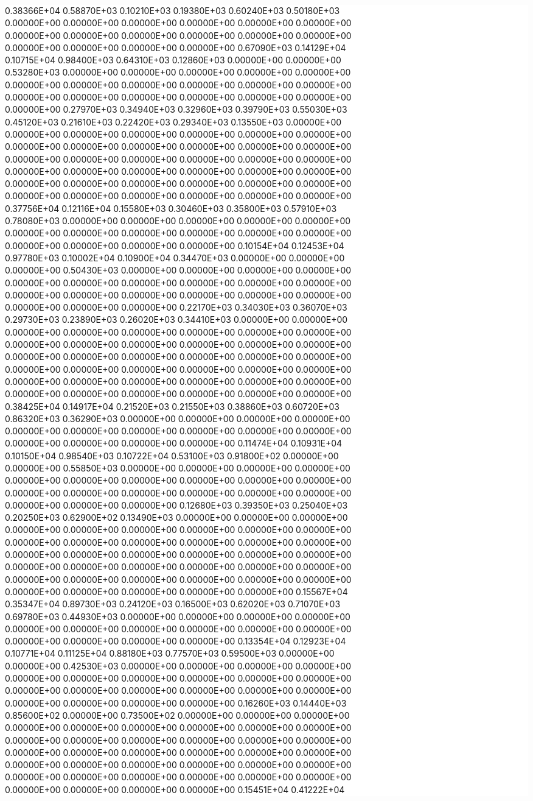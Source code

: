  0.38366E+04 0.58870E+03 0.10210E+03 0.19380E+03 0.60240E+03 0.50180E+03<BR>
 0.00000E+00 0.00000E+00 0.00000E+00 0.00000E+00 0.00000E+00 0.00000E+00<BR>
 0.00000E+00 0.00000E+00 0.00000E+00 0.00000E+00 0.00000E+00 0.00000E+00<BR>
 0.00000E+00 0.00000E+00 0.00000E+00 0.00000E+00 0.67090E+03 0.14129E+04<BR>
 0.10715E+04 0.98400E+03 0.64310E+03 0.12860E+03 0.00000E+00 0.00000E+00<BR>
 0.53280E+03 0.00000E+00 0.00000E+00 0.00000E+00 0.00000E+00 0.00000E+00<BR>
 0.00000E+00 0.00000E+00 0.00000E+00 0.00000E+00 0.00000E+00 0.00000E+00<BR>
 0.00000E+00 0.00000E+00 0.00000E+00 0.00000E+00 0.00000E+00 0.00000E+00<BR>
 0.00000E+00 0.27970E+03 0.34940E+03 0.32960E+03 0.39790E+03 0.55030E+03<BR>
 0.45120E+03 0.21610E+03 0.22420E+03 0.29340E+03 0.13550E+03 0.00000E+00<BR>
 0.00000E+00 0.00000E+00 0.00000E+00 0.00000E+00 0.00000E+00 0.00000E+00<BR>
 0.00000E+00 0.00000E+00 0.00000E+00 0.00000E+00 0.00000E+00 0.00000E+00<BR>
 0.00000E+00 0.00000E+00 0.00000E+00 0.00000E+00 0.00000E+00 0.00000E+00<BR>
 0.00000E+00 0.00000E+00 0.00000E+00 0.00000E+00 0.00000E+00 0.00000E+00<BR>
 0.00000E+00 0.00000E+00 0.00000E+00 0.00000E+00 0.00000E+00 0.00000E+00<BR>
 0.00000E+00 0.00000E+00 0.00000E+00 0.00000E+00 0.00000E+00 0.00000E+00<BR>
 0.37756E+04 0.12116E+04 0.15580E+03 0.30460E+03 0.35800E+03 0.57910E+03<BR>
 0.78080E+03 0.00000E+00 0.00000E+00 0.00000E+00 0.00000E+00 0.00000E+00<BR>
 0.00000E+00 0.00000E+00 0.00000E+00 0.00000E+00 0.00000E+00 0.00000E+00<BR>
 0.00000E+00 0.00000E+00 0.00000E+00 0.00000E+00 0.10154E+04 0.12453E+04<BR>
 0.97780E+03 0.10002E+04 0.10900E+04 0.34470E+03 0.00000E+00 0.00000E+00<BR>
 0.00000E+00 0.50430E+03 0.00000E+00 0.00000E+00 0.00000E+00 0.00000E+00<BR>
 0.00000E+00 0.00000E+00 0.00000E+00 0.00000E+00 0.00000E+00 0.00000E+00<BR>
 0.00000E+00 0.00000E+00 0.00000E+00 0.00000E+00 0.00000E+00 0.00000E+00<BR>
 0.00000E+00 0.00000E+00 0.00000E+00 0.22170E+03 0.34030E+03 0.36070E+03<BR>
 0.29730E+03 0.23890E+03 0.26020E+03 0.34410E+03 0.00000E+00 0.00000E+00<BR>
 0.00000E+00 0.00000E+00 0.00000E+00 0.00000E+00 0.00000E+00 0.00000E+00<BR>
 0.00000E+00 0.00000E+00 0.00000E+00 0.00000E+00 0.00000E+00 0.00000E+00<BR>
 0.00000E+00 0.00000E+00 0.00000E+00 0.00000E+00 0.00000E+00 0.00000E+00<BR>
 0.00000E+00 0.00000E+00 0.00000E+00 0.00000E+00 0.00000E+00 0.00000E+00<BR>
 0.00000E+00 0.00000E+00 0.00000E+00 0.00000E+00 0.00000E+00 0.00000E+00<BR>
 0.00000E+00 0.00000E+00 0.00000E+00 0.00000E+00 0.00000E+00 0.00000E+00<BR>
 0.38425E+04 0.14917E+04 0.21520E+03 0.21550E+03 0.38860E+03 0.60720E+03<BR>
 0.86320E+03 0.36290E+03 0.00000E+00 0.00000E+00 0.00000E+00 0.00000E+00<BR>
 0.00000E+00 0.00000E+00 0.00000E+00 0.00000E+00 0.00000E+00 0.00000E+00<BR>
 0.00000E+00 0.00000E+00 0.00000E+00 0.00000E+00 0.11474E+04 0.10931E+04<BR>
 0.10150E+04 0.98540E+03 0.10722E+04 0.53100E+03 0.91800E+02 0.00000E+00<BR>
 0.00000E+00 0.55850E+03 0.00000E+00 0.00000E+00 0.00000E+00 0.00000E+00<BR>
 0.00000E+00 0.00000E+00 0.00000E+00 0.00000E+00 0.00000E+00 0.00000E+00<BR>
 0.00000E+00 0.00000E+00 0.00000E+00 0.00000E+00 0.00000E+00 0.00000E+00<BR>
 0.00000E+00 0.00000E+00 0.00000E+00 0.12680E+03 0.39350E+03 0.25040E+03<BR>
 0.20250E+03 0.62900E+02 0.13490E+03 0.00000E+00 0.00000E+00 0.00000E+00<BR>
 0.00000E+00 0.00000E+00 0.00000E+00 0.00000E+00 0.00000E+00 0.00000E+00<BR>
 0.00000E+00 0.00000E+00 0.00000E+00 0.00000E+00 0.00000E+00 0.00000E+00<BR>
 0.00000E+00 0.00000E+00 0.00000E+00 0.00000E+00 0.00000E+00 0.00000E+00<BR>
 0.00000E+00 0.00000E+00 0.00000E+00 0.00000E+00 0.00000E+00 0.00000E+00<BR>
 0.00000E+00 0.00000E+00 0.00000E+00 0.00000E+00 0.00000E+00 0.00000E+00<BR>
 0.00000E+00 0.00000E+00 0.00000E+00 0.00000E+00 0.00000E+00 0.15567E+04<BR>
 0.35347E+04 0.89730E+03 0.24120E+03 0.16500E+03 0.62020E+03 0.71070E+03<BR>
 0.69780E+03 0.44930E+03 0.00000E+00 0.00000E+00 0.00000E+00 0.00000E+00<BR>
 0.00000E+00 0.00000E+00 0.00000E+00 0.00000E+00 0.00000E+00 0.00000E+00<BR>
 0.00000E+00 0.00000E+00 0.00000E+00 0.00000E+00 0.13354E+04 0.12923E+04<BR>
 0.10771E+04 0.11125E+04 0.88180E+03 0.77570E+03 0.59500E+03 0.00000E+00<BR>
 0.00000E+00 0.42530E+03 0.00000E+00 0.00000E+00 0.00000E+00 0.00000E+00<BR>
 0.00000E+00 0.00000E+00 0.00000E+00 0.00000E+00 0.00000E+00 0.00000E+00<BR>
 0.00000E+00 0.00000E+00 0.00000E+00 0.00000E+00 0.00000E+00 0.00000E+00<BR>
 0.00000E+00 0.00000E+00 0.00000E+00 0.00000E+00 0.16260E+03 0.14440E+03<BR>
 0.85600E+02 0.00000E+00 0.73500E+02 0.00000E+00 0.00000E+00 0.00000E+00<BR>
 0.00000E+00 0.00000E+00 0.00000E+00 0.00000E+00 0.00000E+00 0.00000E+00<BR>
 0.00000E+00 0.00000E+00 0.00000E+00 0.00000E+00 0.00000E+00 0.00000E+00<BR>
 0.00000E+00 0.00000E+00 0.00000E+00 0.00000E+00 0.00000E+00 0.00000E+00<BR>
 0.00000E+00 0.00000E+00 0.00000E+00 0.00000E+00 0.00000E+00 0.00000E+00<BR>
 0.00000E+00 0.00000E+00 0.00000E+00 0.00000E+00 0.00000E+00 0.00000E+00<BR>
 0.00000E+00 0.00000E+00 0.00000E+00 0.00000E+00 0.15451E+04 0.41222E+04<BR>